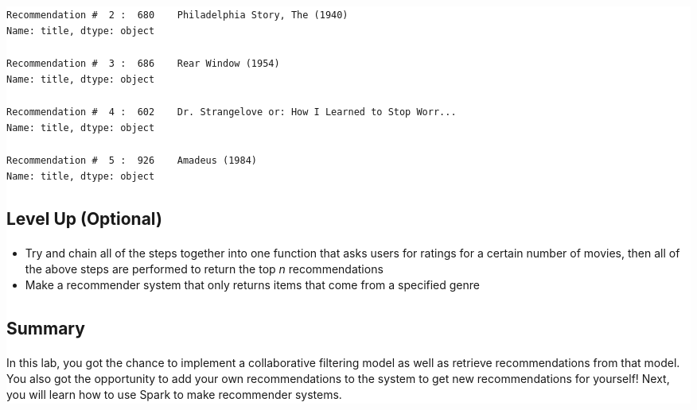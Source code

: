     Recommendation #  2 :  680    Philadelphia Story, The (1940)
    Name: title, dtype: object 
    
    Recommendation #  3 :  686    Rear Window (1954)
    Name: title, dtype: object 
    
    Recommendation #  4 :  602    Dr. Strangelove or: How I Learned to Stop Worr...
    Name: title, dtype: object 
    
    Recommendation #  5 :  926    Amadeus (1984)
    Name: title, dtype: object 
    


## Level Up (Optional)

* Try and chain all of the steps together into one function that asks users for ratings for a certain number of movies, then all of the above steps are performed to return the top $n$ recommendations
* Make a recommender system that only returns items that come from a specified genre

## Summary

In this lab, you got the chance to implement a collaborative filtering model as well as retrieve recommendations from that model. You also got the opportunity to add your own recommendations to the system to get new recommendations for yourself! Next, you will learn how to use Spark to make recommender systems.
